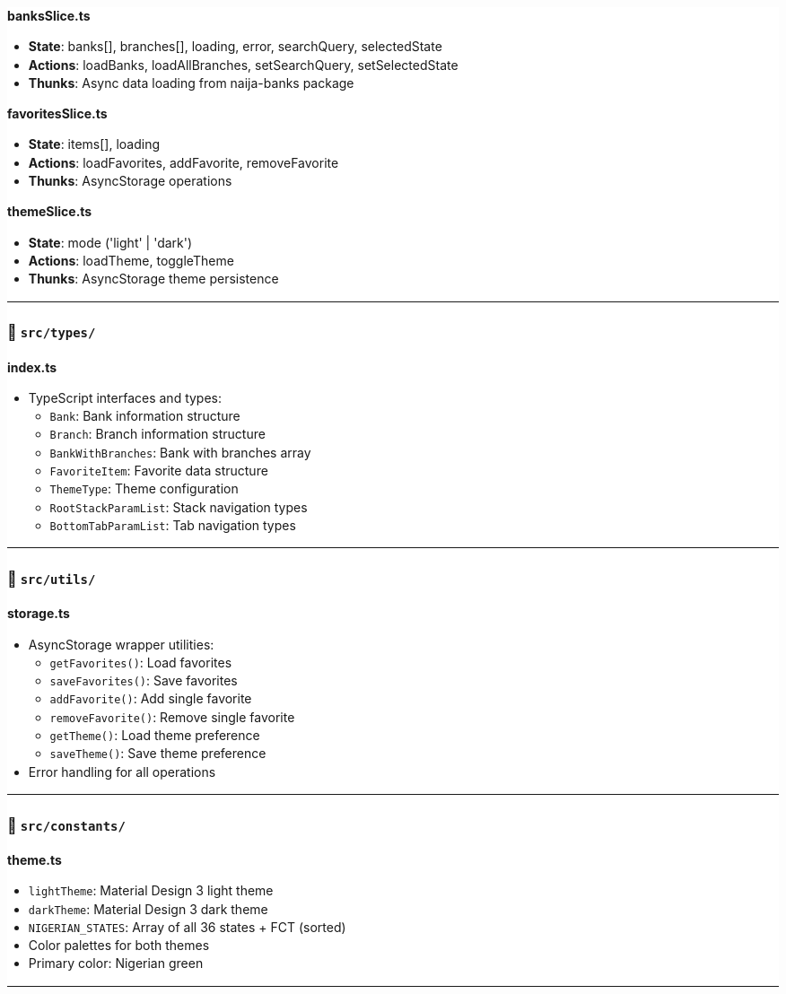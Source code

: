 **banksSlice.ts**
- **State**: banks[], branches[], loading, error, searchQuery, selectedState
- **Actions**: loadBanks, loadAllBranches, setSearchQuery, setSelectedState
- **Thunks**: Async data loading from naija-banks package

**favoritesSlice.ts**
- **State**: items[], loading
- **Actions**: loadFavorites, addFavorite, removeFavorite
- **Thunks**: AsyncStorage operations

**themeSlice.ts**
- **State**: mode ('light' | 'dark')
- **Actions**: loadTheme, toggleTheme
- **Thunks**: AsyncStorage theme persistence

---

### 📁 `src/types/`

**index.ts**
- TypeScript interfaces and types:
  - `Bank`: Bank information structure
  - `Branch`: Branch information structure
  - `BankWithBranches`: Bank with branches array
  - `FavoriteItem`: Favorite data structure
  - `ThemeType`: Theme configuration
  - `RootStackParamList`: Stack navigation types
  - `BottomTabParamList`: Tab navigation types

---

### 📁 `src/utils/`

**storage.ts**
- AsyncStorage wrapper utilities:
  - `getFavorites()`: Load favorites
  - `saveFavorites()`: Save favorites
  - `addFavorite()`: Add single favorite
  - `removeFavorite()`: Remove single favorite
  - `getTheme()`: Load theme preference
  - `saveTheme()`: Save theme preference
- Error handling for all operations

---

### 📁 `src/constants/`

**theme.ts**
- `lightTheme`: Material Design 3 light theme
- `darkTheme`: Material Design 3 dark theme
- `NIGERIAN_STATES`: Array of all 36 states + FCT (sorted)
- Color palettes for both themes
- Primary color: Nigerian green

---
